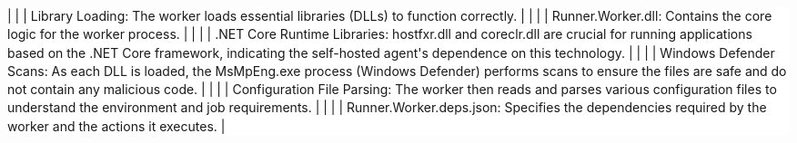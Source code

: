 |                                                                                                                                                                                                                                                                                                                                                                                                                                                                                 |
| Library Loading: The worker loads essential libraries (DLLs) to function correctly.                                                                                                                                                                                                                                                                                                                                                                                             |
|                                                                                                                                                                                                                                                                                                                                                                                                                                                                                 |
| Runner.Worker.dll: Contains the core logic for the worker process.                                                                                                                                                                                                                                                                                                                                                                                                              |
|                                                                                                                                                                                                                                                                                                                                                                                                                                                                                 |
| .NET Core Runtime Libraries: hostfxr.dll and coreclr.dll are crucial for running applications based on the .NET Core framework, indicating the self-hosted agent\'s dependence on this technology.                                                                                                                                                                                                                                                                              |
|                                                                                                                                                                                                                                                                                                                                                                                                                                                                                 |
| Windows Defender Scans: As each DLL is loaded, the MsMpEng.exe process (Windows Defender) performs scans to ensure the files are safe and do not contain any malicious code.                                                                                                                                                                                                                                                                                                    |
|                                                                                                                                                                                                                                                                                                                                                                                                                                                                                 |
| Configuration File Parsing: The worker then reads and parses various configuration files to understand the environment and job requirements.                                                                                                                                                                                                                                                                                                                                    |
|                                                                                                                                                                                                                                                                                                                                                                                                                                                                                 |
| Runner.Worker.deps.json: Specifies the dependencies required by the worker and the actions it executes.                                                                                                                                                                                                                                                                                                                                                                         |